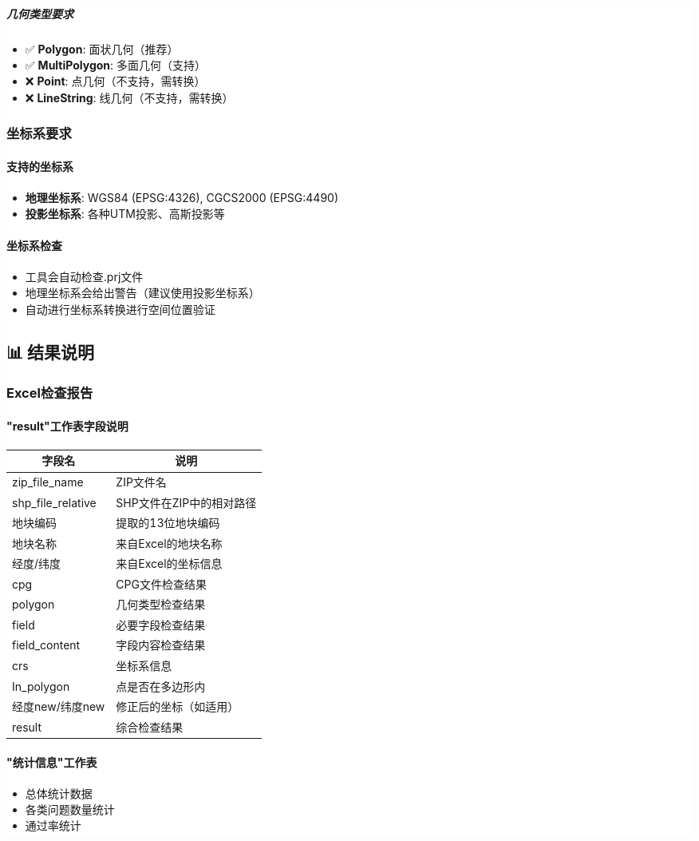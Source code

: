 ##### 几何类型要求
- ✅ **Polygon**: 面状几何（推荐）
- ✅ **MultiPolygon**: 多面几何（支持）
- ❌ **Point**: 点几何（不支持，需转换）
- ❌ **LineString**: 线几何（不支持，需转换）

### 坐标系要求

#### 支持的坐标系
- **地理坐标系**: WGS84 (EPSG:4326), CGCS2000 (EPSG:4490)
- **投影坐标系**: 各种UTM投影、高斯投影等

#### 坐标系检查
- 工具会自动检查.prj文件
- 地理坐标系会给出警告（建议使用投影坐标系）
- 自动进行坐标系转换进行空间位置验证

## 📊 结果说明

### Excel检查报告

#### "result"工作表字段说明
| 字段名 | 说明 |
|--------|------|
| zip_file_name | ZIP文件名 |
| shp_file_relative | SHP文件在ZIP中的相对路径 |
| 地块编码 | 提取的13位地块编码 |
| 地块名称 | 来自Excel的地块名称 |
| 经度/纬度 | 来自Excel的坐标信息 |
| cpg | CPG文件检查结果 |
| polygon | 几何类型检查结果 |
| field | 必要字段检查结果 |
| field_content | 字段内容检查结果 |
| crs | 坐标系信息 |
| In_polygon | 点是否在多边形内 |
| 经度new/纬度new | 修正后的坐标（如适用） |
| result | 综合检查结果 |

#### "统计信息"工作表
- 总体统计数据
- 各类问题数量统计
- 通过率统计
